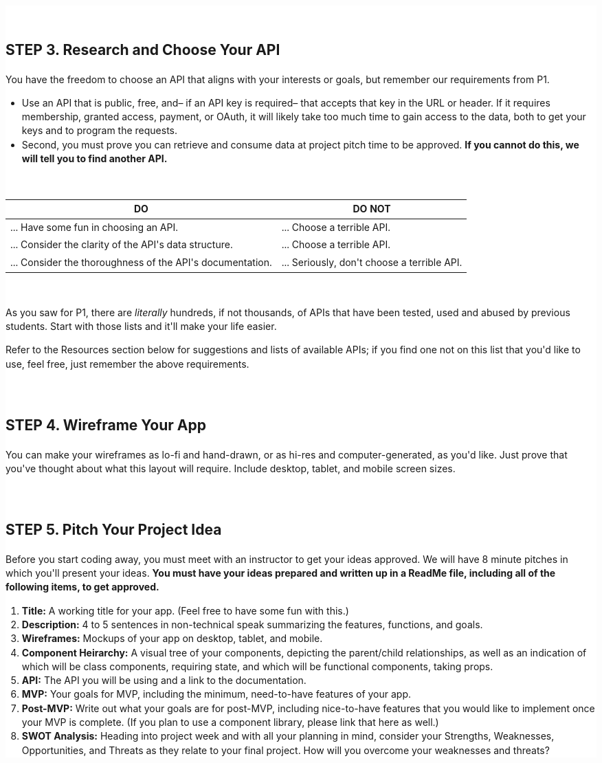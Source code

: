 <br>

## STEP 3. Research and Choose Your API

You have the freedom to choose an API that aligns with your interests or goals, but remember our requirements from P1.

  * Use an API that is public, free, and– if an API key is required– that accepts that key in the URL or header. If it requires membership, granted access, payment, or OAuth, it will likely take too much time to gain access to the data, both to get your keys and to program the requests.
  * Second, you must prove you can retrieve and consume data at project pitch time to be approved. **If you cannot do this, we will tell you to find another API.**

<br>

| **DO**                                                    | **DO NOT**                                  |
| --------------------------------------------------------- | ------------------------------------------- |
| ... Have some fun in choosing an API.                     | ... Choose a terrible API.                  |
| ... Consider the clarity of the API's data structure.     | ... Choose a terrible API.                  |
| ... Consider the thoroughness of the API's documentation. | ... Seriously, don't choose a terrible API. |

<br>

As you saw for P1, there are _literally_ hundreds, if not thousands, of APIs that have been tested, used and abused by previous students. Start with those lists and it'll make your life easier. 

Refer to the Resources section below for suggestions and lists of available APIs; if you find one not on this list that you'd like to use, feel free, just remember the above requirements.

<br>

## STEP 4. Wireframe Your App

You can make your wireframes as lo-fi and hand-drawn, or as hi-res and computer-generated, as you'd like. Just prove that you've thought about what this layout will require. Include desktop, tablet, and mobile screen sizes.

<br>

##  STEP 5. Pitch Your Project Idea

Before you start coding away, you must meet with an instructor to get your ideas approved. We will have 8 minute pitches in which you'll present your ideas. **You must have your ideas prepared and written up in a ReadMe file, including all of the following items, to get approved.**

1. **Title:** A working title for your app. (Feel free to have some fun with this.)
2. **Description:** 4 to 5 sentences in non-technical speak summarizing the features, functions, and goals.
3. **Wireframes:** Mockups of your app on desktop, tablet, and mobile.
4. **Component Heirarchy:** A visual tree of your components, depicting the parent/child relationships, as well as an indication of which will be class components, requiring state, and which will be functional components, taking props.
5. **API:** The API you will be using and a link to the documentation.
6. **MVP:** Your goals for MVP, including the minimum, need-to-have features of your app.
7. **Post-MVP:** Write out what your goals are for post-MVP, including nice-to-have features that you would like to implement once your MVP is complete. (If you plan to use a component library, please link that here as well.)
8. **SWOT Analysis:** Heading into project week and with all your planning in mind, consider your Strengths, Weaknesses, Opportunities, and Threats as they relate to your final project. How will you overcome your weaknesses and threats?
   